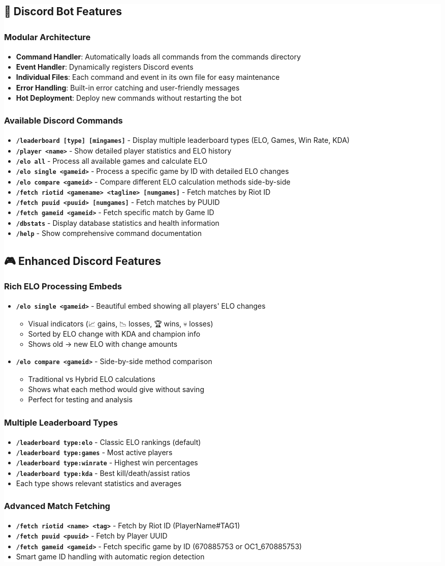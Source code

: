 ```bash
```

## 🤖 Discord Bot Features

### Modular Architecture

- **Command Handler**: Automatically loads all commands from the commands directory
- **Event Handler**: Dynamically registers Discord events
- **Individual Files**: Each command and event in its own file for easy maintenance
- **Error Handling**: Built-in error catching and user-friendly messages
- **Hot Deployment**: Deploy new commands without restarting the bot

### Available Discord Commands

- **`/leaderboard [type] [mingames]`** - Display multiple leaderboard types (ELO, Games, Win Rate, KDA)
- **`/player <name>`** - Show detailed player statistics and ELO history
- **`/elo all`** - Process all available games and calculate ELO
- **`/elo single <gameid>`** - Process a specific game by ID with detailed ELO changes
- **`/elo compare <gameid>`** - Compare different ELO calculation methods side-by-side
- **`/fetch riotid <gamename> <tagline> [numgames]`** - Fetch matches by Riot ID
- **`/fetch puuid <puuid> [numgames]`** - Fetch matches by PUUID
- **`/fetch gameid <gameid>`** - Fetch specific match by Game ID
- **`/dbstats`** - Display database statistics and health information
- **`/help`** - Show comprehensive command documentation

## 🎮 Enhanced Discord Features

### Rich ELO Processing Embeds

- **`/elo single <gameid>`** - Beautiful embed showing all players' ELO changes
  - Visual indicators (📈 gains, 📉 losses, 🏆 wins, 💀 losses)
  - Sorted by ELO change with KDA and champion info
  - Shows old → new ELO with change amounts

- **`/elo compare <gameid>`** - Side-by-side method comparison
  - Traditional vs Hybrid ELO calculations
  - Shows what each method would give without saving
  - Perfect for testing and analysis

### Multiple Leaderboard Types

- **`/leaderboard type:elo`** - Classic ELO rankings (default)
- **`/leaderboard type:games`** - Most active players
- **`/leaderboard type:winrate`** - Highest win percentages
- **`/leaderboard type:kda`** - Best kill/death/assist ratios
- Each type shows relevant statistics and averages

### Advanced Match Fetching

- **`/fetch riotid <name> <tag>`** - Fetch by Riot ID (PlayerName#TAG1)
- **`/fetch puuid <puuid>`** - Fetch by Player UUID
- **`/fetch gameid <gameid>`** - Fetch specific game by ID (670885753 or OC1_670885753)
- Smart game ID handling with automatic region detection
